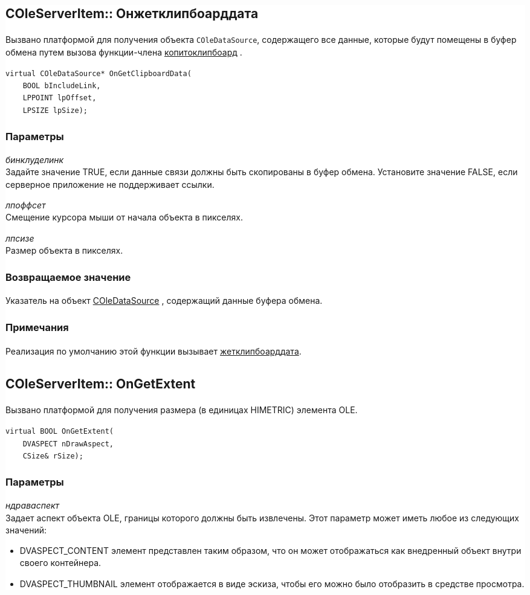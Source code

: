 ##  <a name="ongetclipboarddata"></a>COleServerItem:: Онжетклипбоарддата

Вызвано платформой для получения объекта `COleDataSource`, содержащего все данные, которые будут помещены в буфер обмена путем вызова функции-члена [копитоклипбоард](#copytoclipboard) .

```
virtual COleDataSource* OnGetClipboardData(
    BOOL bIncludeLink,
    LPPOINT lpOffset,
    LPSIZE lpSize);
```

### <a name="parameters"></a>Параметры

*бинклуделинк*<br/>
Задайте значение TRUE, если данные связи должны быть скопированы в буфер обмена. Установите значение FALSE, если серверное приложение не поддерживает ссылки.

*лпоффсет*<br/>
Смещение курсора мыши от начала объекта в пикселях.

*лпсизе*<br/>
Размер объекта в пикселях.

### <a name="return-value"></a>Возвращаемое значение

Указатель на объект [COleDataSource](../../mfc/reference/coledatasource-class.md) , содержащий данные буфера обмена.

### <a name="remarks"></a>Примечания

Реализация по умолчанию этой функции вызывает [жетклипбоарддата](#getclipboarddata).

##  <a name="ongetextent"></a>COleServerItem:: OnGetExtent

Вызвано платформой для получения размера (в единицах HIMETRIC) элемента OLE.

```
virtual BOOL OnGetExtent(
    DVASPECT nDrawAspect,
    CSize& rSize);
```

### <a name="parameters"></a>Параметры

*ндраваспект*<br/>
Задает аспект объекта OLE, границы которого должны быть извлечены. Этот параметр может иметь любое из следующих значений:

- DVASPECT_CONTENT элемент представлен таким образом, что он может отображаться как внедренный объект внутри своего контейнера.

- DVASPECT_THUMBNAIL элемент отображается в виде эскиза, чтобы его можно было отобразить в средстве просмотра.
